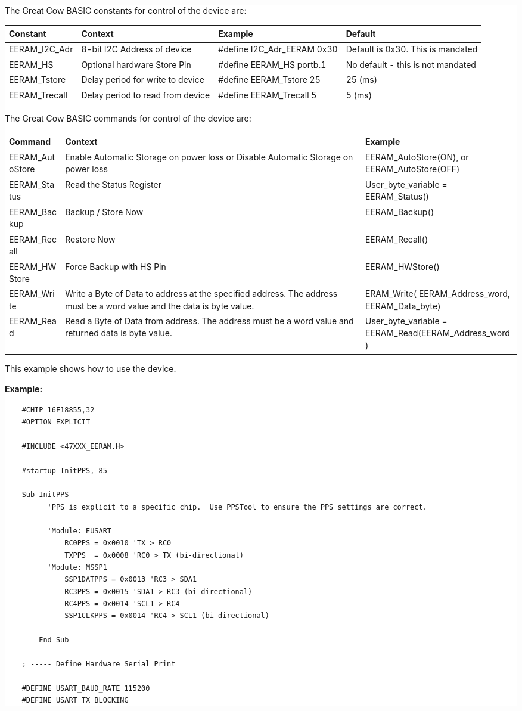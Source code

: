 </div>

The Great Cow BASIC constants for control of the device are:

<div class="informaltable">

| <span class="strong">**Constant**</span> | <span class="strong">**Context**</span> | <span class="strong">**Example**</span> | <span class="strong">**Default**</span> |
|:-----------------------------------------|:----------------------------------------|:----------------------------------------|:----------------------------------------|
| EERAM\_I2C\_Adr                          | 8-bit I2C Address of device             | \#define I2C\_Adr\_EERAM 0x30           | Default is 0x30. This is mandated       |
| EERAM\_HS                                | Optional hardware Store Pin             | \#define EERAM\_HS portb.1              | No default - this is not mandated       |
| EERAM\_Tstore                            | Delay period for write to device        | \#define EERAM\_Tstore 25               | 25 (ms)                                 |
| EERAM\_Trecall                           | Delay period to read from device        | \#define EERAM\_Trecall 5               | 5 (ms)                                  |

</div>

The Great Cow BASIC commands for control of the device are:

<div class="informaltable">

| <span class="strong">**Command**</span> | <span class="strong">**Context**</span>                                                                                | <span class="strong">**Example**</span>                  |
|:----------------------------------------|:-----------------------------------------------------------------------------------------------------------------------|:---------------------------------------------------------|
| EERAM\_AutoStore                        | Enable Automatic Storage on power loss or Disable Automatic Storage on power loss                                      | EERAM\_AutoStore(ON), or EERAM\_AutoStore(OFF)           |
| EERAM\_Status                           | Read the Status Register                                                                                               | User\_byte\_variable = EERAM\_Status()                   |
| EERAM\_Backup                           | Backup / Store Now                                                                                                     | EERAM\_Backup()                                          |
| EERAM\_Recall                           | Restore Now                                                                                                            | EERAM\_Recall()                                          |
| EERAM\_HWStore                          | Force Backup with HS Pin                                                                                               | EERAM\_HWStore()                                         |
| EERAM\_Write                            | Write a Byte of Data to address at the specified address. The address must be a word value and the data is byte value. | ERAM\_Write( EERAM\_Address\_word, EERAM\_Data\_byte)    |
| EERAM\_Read                             | Read a Byte of Data from address. The address must be a word value and returned data is byte value.                    | User\_byte\_variable = EERAM\_Read(EERAM\_Address\_word) |

</div>

This example shows how to use the device.

<span class="strong">**Example:**</span>

``` screen
    #CHIP 16F18855,32
    #OPTION EXPLICIT

    #INCLUDE <47XXX_EERAM.H>

    #startup InitPPS, 85

    Sub InitPPS
          'PPS is explicit to a specific chip.  Use PPSTool to ensure the PPS settings are correct.

          'Module: EUSART
              RC0PPS = 0x0010 'TX > RC0
              TXPPS  = 0x0008 'RC0 > TX (bi-directional)
          'Module: MSSP1
              SSP1DATPPS = 0x0013 'RC3 > SDA1
              RC3PPS = 0x0015 'SDA1 > RC3 (bi-directional)
              RC4PPS = 0x0014 'SCL1 > RC4
              SSP1CLKPPS = 0x0014 'RC4 > SCL1 (bi-directional)

        End Sub

    ; ----- Define Hardware Serial Print

    #DEFINE USART_BAUD_RATE 115200
    #DEFINE USART_TX_BLOCKING
```